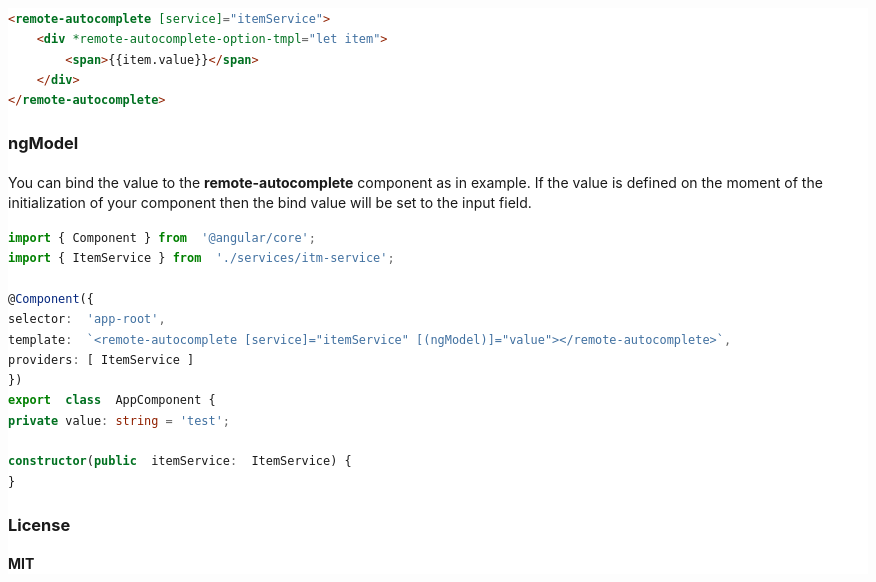 ```html
<remote-autocomplete [service]="itemService">
	<div *remote-autocomplete-option-tmpl="let item">
		<span>{{item.value}}</span>
	</div>
</remote-autocomplete>
```
### ngModel
You can bind the value to the **remote-autocomplete** component as in example. If the value is defined on the moment of the initialization of your component then the bind value will be set to the input field.
```ts
import { Component } from  '@angular/core';
import { ItemService } from  './services/itm-service';

@Component({
selector:  'app-root',
template:  `<remote-autocomplete [service]="itemService" [(ngModel)]="value"></remote-autocomplete>`,
providers: [ ItemService ]
})
export  class  AppComponent {
private value: string = 'test';

constructor(public  itemService:  ItemService) {
}
```

### License
**MIT**
